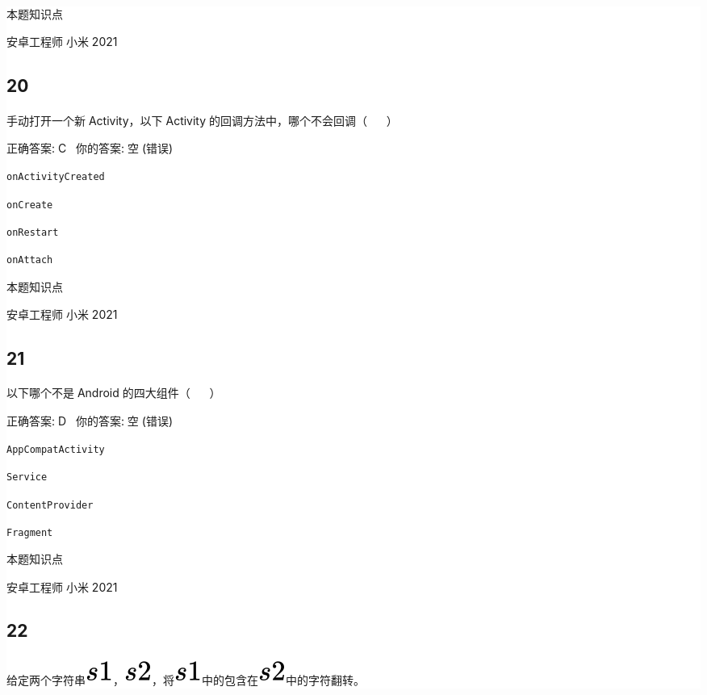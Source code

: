 本题知识点

安卓工程师 小米 2021

## 20

手动打开一个新 Activity，以下 Activity 的回调方法中，哪个不会回调（      ）

正确答案: C   你的答案: 空 (错误)

```cpp
onActivityCreated
```

```cpp
onCreate
```

```cpp
onRestart
```

```cpp
onAttach
```

本题知识点

安卓工程师 小米 2021

## 21

以下哪个不是 Android 的四大组件（      ）

正确答案: D   你的答案: 空 (错误)

```cpp
AppCompatActivity
```

```cpp
Service
```

```cpp
ContentProvider
```

```cpp
Fragment
```

本题知识点

安卓工程师 小米 2021

## 22

给定两个字符串![](img/83ea536632824929f2bfd808385da35c.svg)，![](img/df51e715f70d7953e089209841c00154.svg)，将![](img/83ea536632824929f2bfd808385da35c.svg)中的包含在![](img/df51e715f70d7953e089209841c00154.svg)中的字符翻转。
